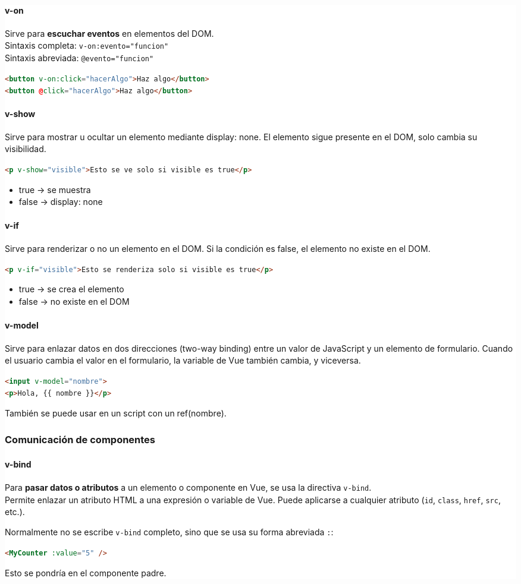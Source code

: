 #### v-on
Sirve para **escuchar eventos** en elementos del DOM.  
Sintaxis completa: `v-on:evento="funcion"`  
Sintaxis abreviada: `@evento="funcion"`

```html
<button v-on:click="hacerAlgo">Haz algo</button>
<button @click="hacerAlgo">Haz algo</button>
```

#### v-show
Sirve para mostrar u ocultar un elemento mediante display: none.
El elemento sigue presente en el DOM, solo cambia su visibilidad.

```html
<p v-show="visible">Esto se ve solo si visible es true</p>
```
- true → se muestra
- false → display: none

#### v-if
Sirve para renderizar o no un elemento en el DOM.
Si la condición es false, el elemento no existe en el DOM.

```html
<p v-if="visible">Esto se renderiza solo si visible es true</p>
```
- true → se crea el elemento
- false → no existe en el DOM

#### v-model
Sirve para enlazar datos en dos direcciones (two-way binding) entre un valor de JavaScript y un elemento de formulario.
Cuando el usuario cambia el valor en el formulario, la variable de Vue también cambia, y viceversa.

```html
<input v-model="nombre">
<p>Hola, {{ nombre }}</p>
```

También se puede usar en un script con un ref(nombre).

### Comunicación de componentes
#### v-bind

Para **pasar datos o atributos** a un elemento o componente en Vue, se usa la directiva `v-bind`.  
Permite enlazar un atributo HTML a una expresión o variable de Vue. Puede aplicarse a cualquier atributo (`id`, `class`, `href`, `src`, etc.).

Normalmente no se escribe `v-bind` completo, sino que se usa su forma abreviada `:`:

```html
<MyCounter :value="5" />
```

Esto se pondría en el componente padre.
